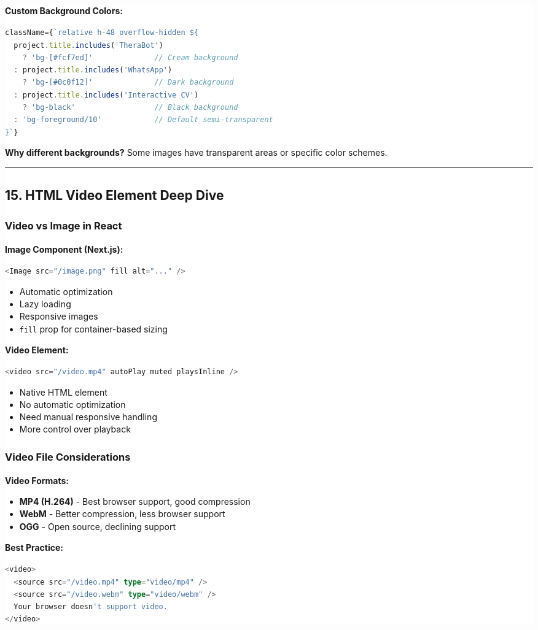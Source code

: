 **Custom Background Colors:**
```typescript
className={`relative h-48 overflow-hidden ${
  project.title.includes('TheraBot') 
    ? 'bg-[#fcf7ed]'              // Cream background
  : project.title.includes('WhatsApp')
    ? 'bg-[#0c0f12]'              // Dark background
  : project.title.includes('Interactive CV')
    ? 'bg-black'                  // Black background
  : 'bg-foreground/10'            // Default semi-transparent
}`}
```

**Why different backgrounds?** Some images have transparent areas or specific color schemes.

---

## 15. HTML Video Element Deep Dive

### Video vs Image in React

**Image Component (Next.js):**
```typescript
<Image src="/image.png" fill alt="..." />
```
- Automatic optimization
- Lazy loading
- Responsive images
- `fill` prop for container-based sizing

**Video Element:**
```typescript
<video src="/video.mp4" autoPlay muted playsInline />
```
- Native HTML element
- No automatic optimization
- Need manual responsive handling
- More control over playback

### Video File Considerations

**Video Formats:**
- **MP4 (H.264)** - Best browser support, good compression
- **WebM** - Better compression, less browser support
- **OGG** - Open source, declining support

**Best Practice:**
```typescript
<video>
  <source src="/video.mp4" type="video/mp4" />
  <source src="/video.webm" type="video/webm" />
  Your browser doesn't support video.
</video>
```

